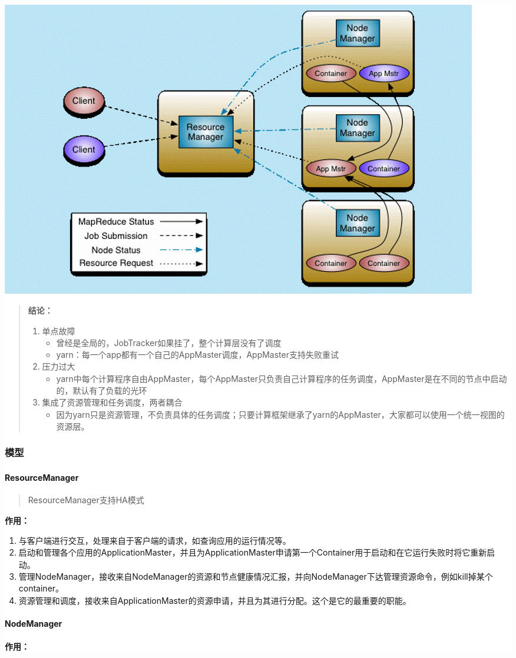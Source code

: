 ![yarn架构-资源管理](./images/yarn架构-资源管理.gif)

> **结论：**
>
> 1. 单点故障
>    - 曾经是全局的，JobTracker如果挂了，整个计算层没有了调度
>    - yarn：每一个app都有一个自己的AppMaster调度，AppMaster支持失败重试
> 2. 压力过大
>    - yarn中每个计算程序自由AppMaster，每个AppMaster只负责自己计算程序的任务调度，AppMaster是在不同的节点中启动的，默认有了负载的光环
> 3. 集成了资源管理和任务调度，两者耦合
>    - 因为yarn只是资源管理，不负责具体的任务调度；只要计算框架继承了yarn的AppMaster，大家都可以使用一个统一视图的资源层。

### 模型

#### ResourceManager

> ResourceManager支持HA模式

**作用：**

1. 与客户端进行交互，处理来自于客户端的请求，如查询应用的运行情况等。
2. 启动和管理各个应用的ApplicationMaster，并且为ApplicationMaster申请第一个Container用于启动和在它运行失败时将它重新启动。
3. 管理NodeManager，接收来自NodeManager的资源和节点健康情况汇报，并向NodeManager下达管理资源命令，例如kill掉某个container。
4. 资源管理和调度，接收来自ApplicationMaster的资源申请，并且为其进行分配。这个是它的最重要的职能。

#### NodeManager

**作用：**
